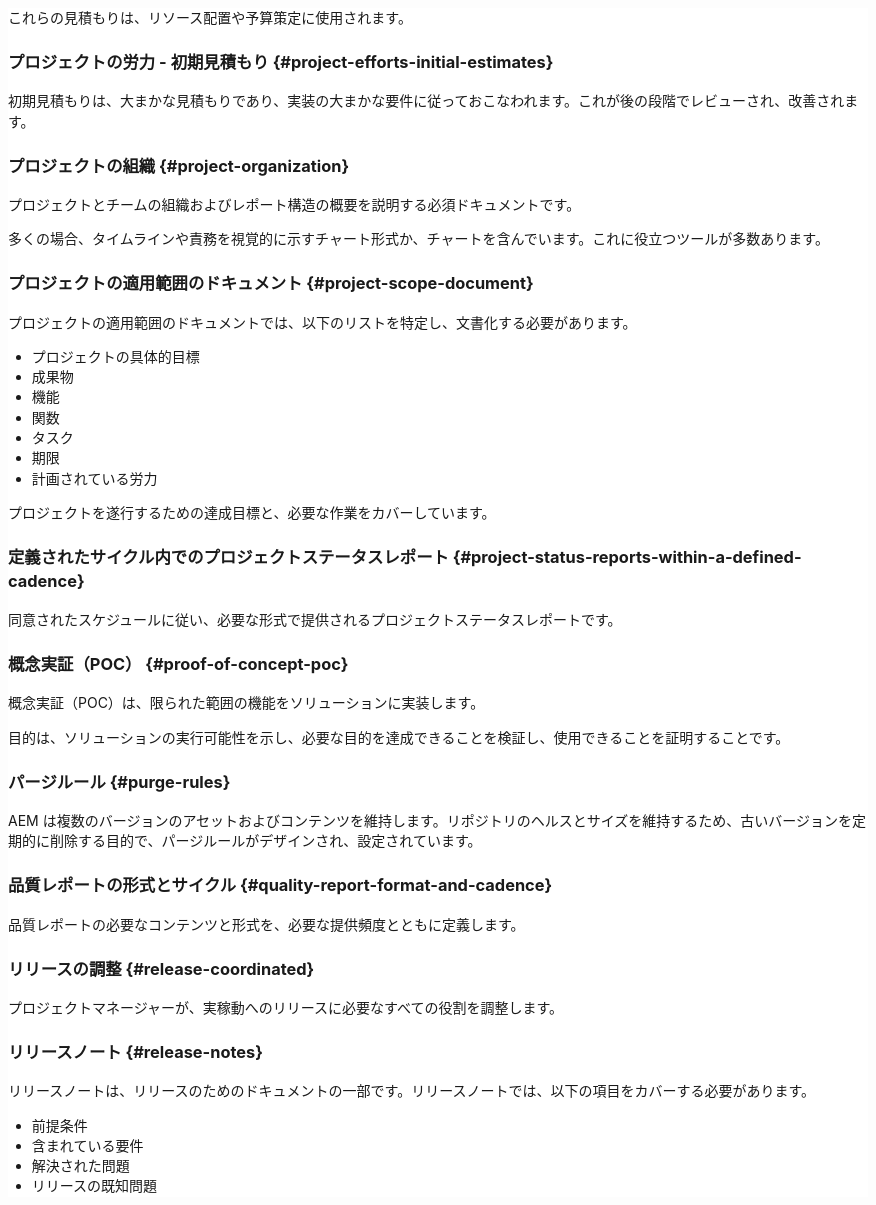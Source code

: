 これらの見積もりは、リソース配置や予算策定に使用されます。

### プロジェクトの労力 - 初期見積もり  {#project-efforts-initial-estimates}

初期見積もりは、大まかな見積もりであり、実装の大まかな要件に従っておこなわれます。これが後の段階でレビューされ、改善されます。

### プロジェクトの組織 {#project-organization}

プロジェクトとチームの組織およびレポート構造の概要を説明する必須ドキュメントです。

多くの場合、タイムラインや責務を視覚的に示すチャート形式か、チャートを含んでいます。これに役立つツールが多数あります。

### プロジェクトの適用範囲のドキュメント  {#project-scope-document}

プロジェクトの適用範囲のドキュメントでは、以下のリストを特定し、文書化する必要があります。

* プロジェクトの具体的目標
* 成果物
* 機能
* 関数
* タスク
* 期限
* 計画されている労力

プロジェクトを遂行するための達成目標と、必要な作業をカバーしています。

### 定義されたサイクル内でのプロジェクトステータスレポート  {#project-status-reports-within-a-defined-cadence}

同意されたスケジュールに従い、必要な形式で提供されるプロジェクトステータスレポートです。

### 概念実証（POC） {#proof-of-concept-poc}

概念実証（POC）は、限られた範囲の機能をソリューションに実装します。

目的は、ソリューションの実行可能性を示し、必要な目的を達成できることを検証し、使用できることを証明することです。

### パージルール  {#purge-rules}

AEM は複数のバージョンのアセットおよびコンテンツを維持します。リポジトリのヘルスとサイズを維持するため、古いバージョンを定期的に削除する目的で、パージルールがデザインされ、設定されています。

### 品質レポートの形式とサイクル  {#quality-report-format-and-cadence}

品質レポートの必要なコンテンツと形式を、必要な提供頻度とともに定義します。

### リリースの調整 {#release-coordinated}

プロジェクトマネージャーが、実稼動へのリリースに必要なすべての役割を調整します。

### リリースノート {#release-notes}

リリースノートは、リリースのためのドキュメントの一部です。リリースノートでは、以下の項目をカバーする必要があります。

* 前提条件
* 含まれている要件
* 解決された問題
* リリースの既知問題
